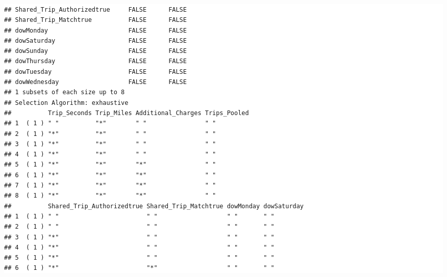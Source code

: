     ## Shared_Trip_Authorizedtrue     FALSE      FALSE
    ## Shared_Trip_Matchtrue          FALSE      FALSE
    ## dowMonday                      FALSE      FALSE
    ## dowSaturday                    FALSE      FALSE
    ## dowSunday                      FALSE      FALSE
    ## dowThursday                    FALSE      FALSE
    ## dowTuesday                     FALSE      FALSE
    ## dowWednesday                   FALSE      FALSE
    ## 1 subsets of each size up to 8
    ## Selection Algorithm: exhaustive
    ##          Trip_Seconds Trip_Miles Additional_Charges Trips_Pooled
    ## 1  ( 1 ) " "          "*"        " "                " "         
    ## 2  ( 1 ) "*"          "*"        " "                " "         
    ## 3  ( 1 ) "*"          "*"        " "                " "         
    ## 4  ( 1 ) "*"          "*"        " "                " "         
    ## 5  ( 1 ) "*"          "*"        "*"                " "         
    ## 6  ( 1 ) "*"          "*"        "*"                " "         
    ## 7  ( 1 ) "*"          "*"        "*"                " "         
    ## 8  ( 1 ) "*"          "*"        "*"                " "         
    ##          Shared_Trip_Authorizedtrue Shared_Trip_Matchtrue dowMonday dowSaturday
    ## 1  ( 1 ) " "                        " "                   " "       " "        
    ## 2  ( 1 ) " "                        " "                   " "       " "        
    ## 3  ( 1 ) "*"                        " "                   " "       " "        
    ## 4  ( 1 ) "*"                        " "                   " "       " "        
    ## 5  ( 1 ) "*"                        " "                   " "       " "        
    ## 6  ( 1 ) "*"                        "*"                   " "       " "        